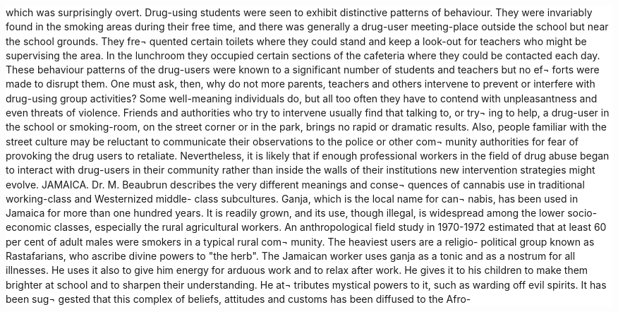 which was surprisingly overt.
Drug-using students were seen to exhibit
distinctive patterns of behaviour. They were
invariably found in the smoking areas during
their free time, and there was generally a
drug-user meeting-place outside the school
but near the school grounds. They fre¬
quented certain toilets where they could
stand and keep a look-out for teachers who
might be supervising the area. In the
lunchroom they occupied certain sections of
the cafeteria where they could be contacted
each day. These behaviour patterns of the
drug-users were known to a significant
number of students and teachers but no ef¬
forts were made to disrupt them.
One must ask, then, why do not more
parents, teachers and others intervene to
prevent or interfere with drug-using group
activities? Some well-meaning individuals
do, but all too often they have to contend
with unpleasantness and even threats of
violence. Friends and authorities who try to
intervene usually find that talking to, or try¬
ing to help, a drug-user in the school or
smoking-room, on the street corner or in the
park, brings no rapid or dramatic results.
Also, people familiar with the street culture
may be reluctant to communicate their
observations to the police or other com¬
munity authorities for fear of provoking the
drug users to retaliate. Nevertheless, it is
likely that if enough professional workers in
the field of drug abuse began to interact
with drug-users in their community rather
than inside the walls of their institutions new
intervention strategies might evolve.
JAMAICA. Dr. M. Beaubrun describes
the very different meanings and conse¬
quences of cannabis use in traditional
working-class and Westernized middle-
class subcultures.
Ganja, which is the local name for can¬
nabis, has been used in Jamaica for more
than one hundred years. It is readily grown,
and its use, though illegal, is widespread
among the lower socio-economic classes,
especially the rural agricultural workers. An
anthropological field study in 1970-1972
estimated that at least 60 per cent of adult
males were smokers in a typical rural com¬
munity. The heaviest users are a religio-
political group known as Rastafarians, who
ascribe divine powers to "the herb".
The Jamaican worker uses ganja as a
tonic and as a nostrum for all illnesses. He
uses it also to give him energy for arduous
work and to relax after work. He gives it to
his children to make them brighter at school
and to sharpen their understanding. He at¬
tributes mystical powers to it, such as
warding off evil spirits. It has been sug¬
gested that this complex of beliefs, attitudes
and customs has been diffused to the Afro-